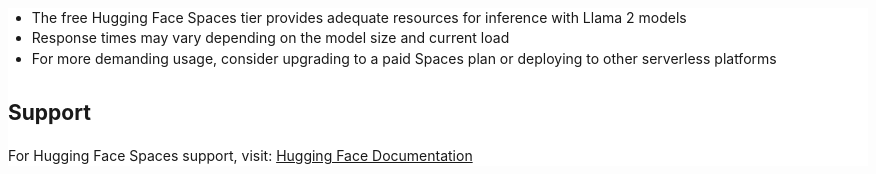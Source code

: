 - The free Hugging Face Spaces tier provides adequate resources for inference with Llama 2 models
- Response times may vary depending on the model size and current load
- For more demanding usage, consider upgrading to a paid Spaces plan or deploying to other serverless platforms

## Support

For Hugging Face Spaces support, visit: [Hugging Face Documentation](https://huggingface.co/docs/hub/spaces)

